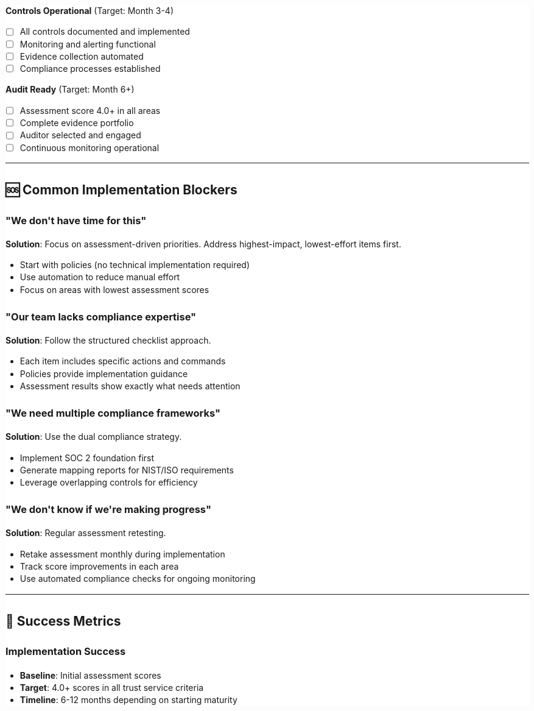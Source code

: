 **Controls Operational** (Target: Month 3-4)
- [ ] All controls documented and implemented
- [ ] Monitoring and alerting functional
- [ ] Evidence collection automated
- [ ] Compliance processes established

**Audit Ready** (Target: Month 6+)
- [ ] Assessment score 4.0+ in all areas
- [ ] Complete evidence portfolio
- [ ] Auditor selected and engaged
- [ ] Continuous monitoring operational

---

## 🆘 **Common Implementation Blockers**

### "We don't have time for this"
**Solution**: Focus on assessment-driven priorities. Address highest-impact, lowest-effort items first.
- Start with policies (no technical implementation required)
- Use automation to reduce manual effort
- Focus on areas with lowest assessment scores

### "Our team lacks compliance expertise"
**Solution**: Follow the structured checklist approach.
- Each item includes specific actions and commands
- Policies provide implementation guidance
- Assessment results show exactly what needs attention

### "We need multiple compliance frameworks"
**Solution**: Use the dual compliance strategy.
- Implement SOC 2 foundation first
- Generate mapping reports for NIST/ISO requirements
- Leverage overlapping controls for efficiency

### "We don't know if we're making progress"
**Solution**: Regular assessment retesting.
- Retake assessment monthly during implementation
- Track score improvements in each area
- Use automated compliance checks for ongoing monitoring

---

## 🎯 **Success Metrics**

### Implementation Success
- **Baseline**: Initial assessment scores
- **Target**: 4.0+ scores in all trust service criteria
- **Timeline**: 6-12 months depending on starting maturity

